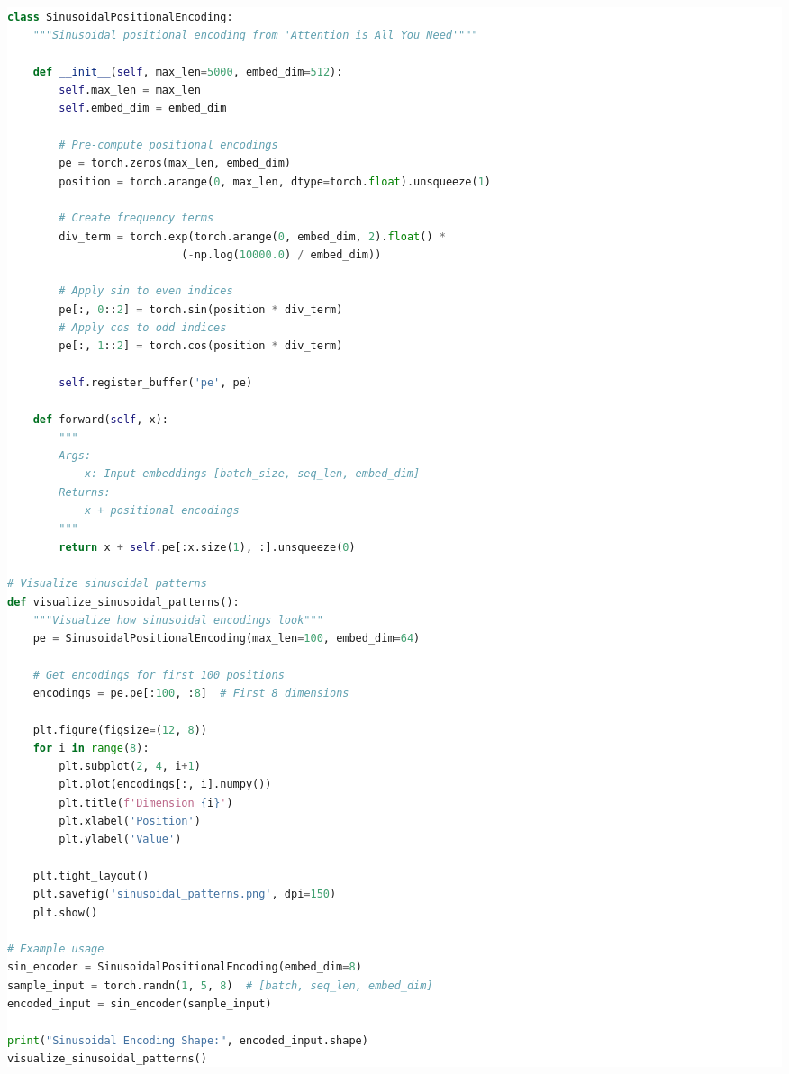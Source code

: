 ```python
class SinusoidalPositionalEncoding:
    """Sinusoidal positional encoding from 'Attention is All You Need'"""
    
    def __init__(self, max_len=5000, embed_dim=512):
        self.max_len = max_len
        self.embed_dim = embed_dim
        
        # Pre-compute positional encodings
        pe = torch.zeros(max_len, embed_dim)
        position = torch.arange(0, max_len, dtype=torch.float).unsqueeze(1)
        
        # Create frequency terms
        div_term = torch.exp(torch.arange(0, embed_dim, 2).float() * 
                           (-np.log(10000.0) / embed_dim))
        
        # Apply sin to even indices
        pe[:, 0::2] = torch.sin(position * div_term)
        # Apply cos to odd indices  
        pe[:, 1::2] = torch.cos(position * div_term)
        
        self.register_buffer('pe', pe)
    
    def forward(self, x):
        """
        Args:
            x: Input embeddings [batch_size, seq_len, embed_dim]
        Returns:
            x + positional encodings
        """
        return x + self.pe[:x.size(1), :].unsqueeze(0)

# Visualize sinusoidal patterns
def visualize_sinusoidal_patterns():
    """Visualize how sinusoidal encodings look"""
    pe = SinusoidalPositionalEncoding(max_len=100, embed_dim=64)
    
    # Get encodings for first 100 positions
    encodings = pe.pe[:100, :8]  # First 8 dimensions
    
    plt.figure(figsize=(12, 8))
    for i in range(8):
        plt.subplot(2, 4, i+1)
        plt.plot(encodings[:, i].numpy())
        plt.title(f'Dimension {i}')
        plt.xlabel('Position')
        plt.ylabel('Value')
    
    plt.tight_layout()
    plt.savefig('sinusoidal_patterns.png', dpi=150)
    plt.show()

# Example usage
sin_encoder = SinusoidalPositionalEncoding(embed_dim=8)
sample_input = torch.randn(1, 5, 8)  # [batch, seq_len, embed_dim]
encoded_input = sin_encoder(sample_input)

print("Sinusoidal Encoding Shape:", encoded_input.shape)
visualize_sinusoidal_patterns()
```
